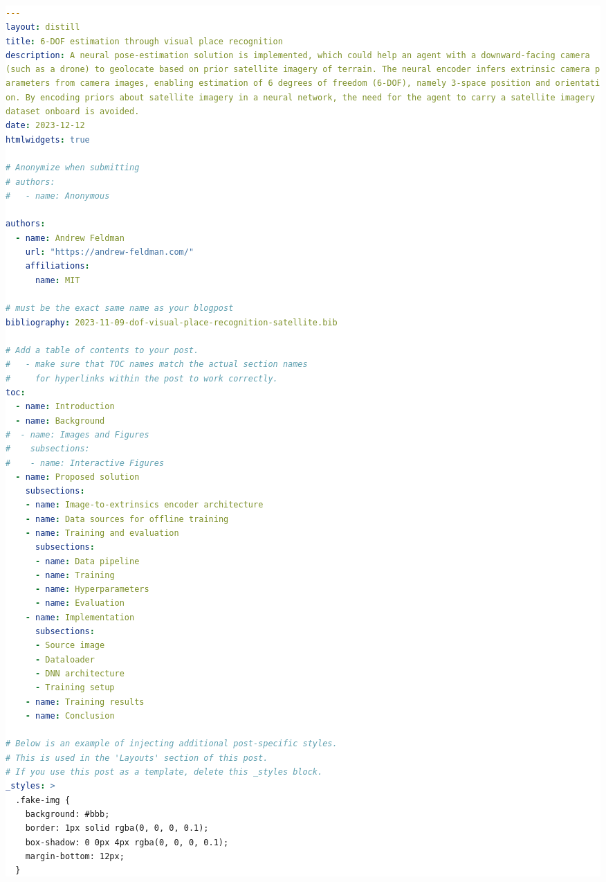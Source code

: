 ```yaml
---
layout: distill
title: 6-DOF estimation through visual place recognition
description: A neural pose-estimation solution is implemented, which could help an agent with a downward-facing camera (such as a drone) to geolocate based on prior satellite imagery of terrain. The neural encoder infers extrinsic camera parameters from camera images, enabling estimation of 6 degrees of freedom (6-DOF), namely 3-space position and orientation. By encoding priors about satellite imagery in a neural network, the need for the agent to carry a satellite imagery dataset onboard is avoided.
date: 2023-12-12
htmlwidgets: true

# Anonymize when submitting
# authors:
#   - name: Anonymous

authors:
  - name: Andrew Feldman
    url: "https://andrew-feldman.com/"
    affiliations:
      name: MIT

# must be the exact same name as your blogpost
bibliography: 2023-11-09-dof-visual-place-recognition-satellite.bib  

# Add a table of contents to your post.
#   - make sure that TOC names match the actual section names
#     for hyperlinks within the post to work correctly.
toc:
  - name: Introduction
  - name: Background
#  - name: Images and Figures
#    subsections:
#    - name: Interactive Figures
  - name: Proposed solution
    subsections:
    - name: Image-to-extrinsics encoder architecture
    - name: Data sources for offline training
    - name: Training and evaluation
      subsections:
      - name: Data pipeline
      - name: Training
      - name: Hyperparameters
      - name: Evaluation
    - name: Implementation
      subsections:
      - Source image
      - Dataloader
      - DNN architecture
      - Training setup
    - name: Training results
    - name: Conclusion

# Below is an example of injecting additional post-specific styles.
# This is used in the 'Layouts' section of this post.
# If you use this post as a template, delete this _styles block.
_styles: >
  .fake-img {
    background: #bbb;
    border: 1px solid rgba(0, 0, 0, 0.1);
    box-shadow: 0 0px 4px rgba(0, 0, 0, 0.1);
    margin-bottom: 12px;
  }
```